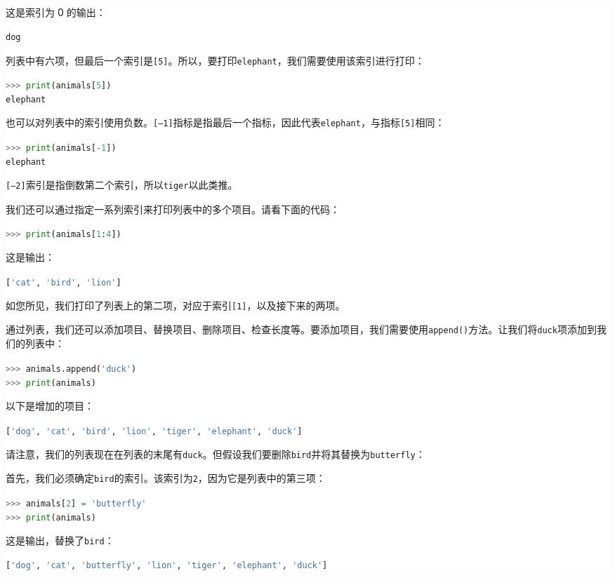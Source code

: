 这是索引为 0 的输出：

```py
dog
```

列表中有六项，但最后一个索引是`[5]`。所以，要打印`elephant`，我们需要使用该索引进行打印：

```py
>>> print(animals[5])
elephant
```

也可以对列表中的索引使用负数。`[–1]`指标是指最后一个指标，因此代表`elephant`，与指标`[5]`相同：

```py
>>> print(animals[-1])
elephant
```

`[–2]`索引是指倒数第二个索引，所以`tiger`以此类推。

我们还可以通过指定一系列索引来打印列表中的多个项目。请看下面的代码：

```py
>>> print(animals[1:4])
```

这是输出：

```py
['cat', 'bird', 'lion']
```

如您所见，我们打印了列表上的第二项，对应于索引`[1]`，以及接下来的两项。

通过列表，我们还可以添加项目、替换项目、删除项目、检查长度等。要添加项目，我们需要使用`append()`方法。让我们将`duck`项添加到我们的列表中：

```py
>>> animals.append('duck')
>>> print(animals)
```

以下是增加的项目：

```py
['dog', 'cat', 'bird', 'lion', 'tiger', 'elephant', 'duck']
```

请注意，我们的列表现在在列表的末尾有`duck`。但假设我们要删除`bird`并将其替换为`butterfly`：

首先，我们必须确定`bird`的索引。该索引为`2`，因为它是列表中的第三项：

```py
>>> animals[2] = 'butterfly'
>>> print(animals)
```

这是输出，替换了`bird`：

```py
['dog', 'cat', 'butterfly', 'lion', 'tiger', 'elephant', 'duck']
```
